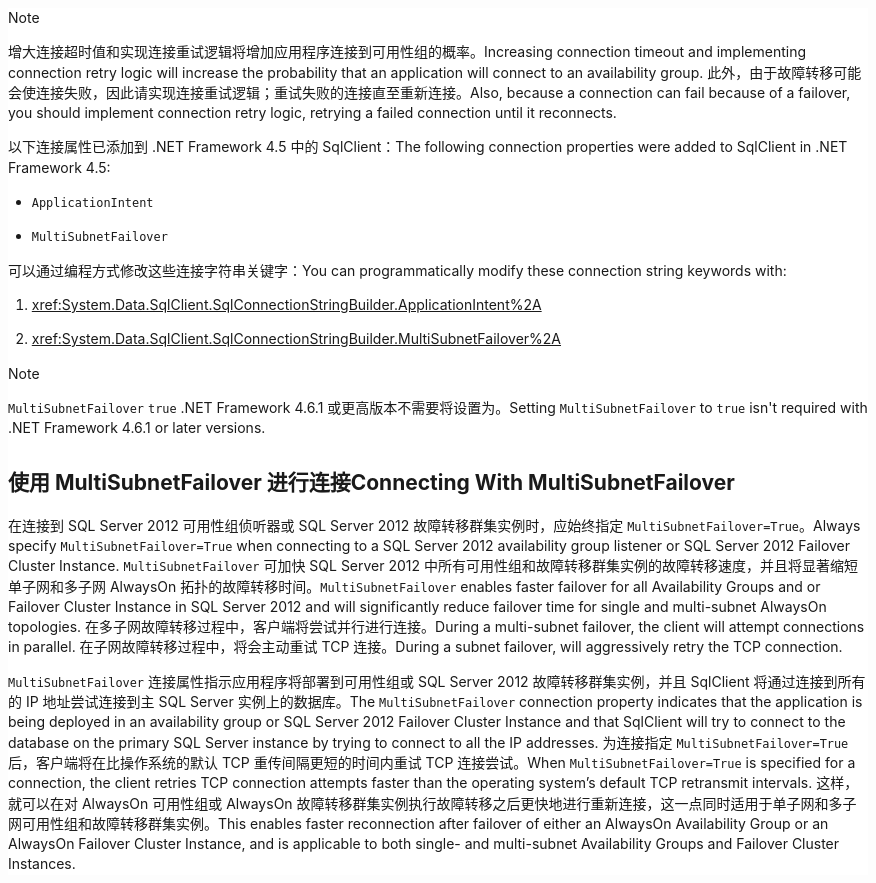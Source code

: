 > [!NOTE]
> <span data-ttu-id="d9f9c-112">增大连接超时值和实现连接重试逻辑将增加应用程序连接到可用性组的概率。</span><span class="sxs-lookup"><span data-stu-id="d9f9c-112">Increasing connection timeout and implementing connection retry logic will increase the probability that an application will connect to an availability group.</span></span> <span data-ttu-id="d9f9c-113">此外，由于故障转移可能会使连接失败，因此请实现连接重试逻辑；重试失败的连接直至重新连接。</span><span class="sxs-lookup"><span data-stu-id="d9f9c-113">Also, because a connection can fail because of a failover, you should implement connection retry logic, retrying a failed connection until it reconnects.</span></span>  
  
 <span data-ttu-id="d9f9c-114">以下连接属性已添加到 .NET Framework 4.5 中的 SqlClient：</span><span class="sxs-lookup"><span data-stu-id="d9f9c-114">The following connection properties were added to SqlClient in .NET Framework 4.5:</span></span>  
  
- `ApplicationIntent`  
  
- `MultiSubnetFailover`  
  
 <span data-ttu-id="d9f9c-115">可以通过编程方式修改这些连接字符串关键字：</span><span class="sxs-lookup"><span data-stu-id="d9f9c-115">You can programmatically modify these connection string keywords with:</span></span>  
  
1. <xref:System.Data.SqlClient.SqlConnectionStringBuilder.ApplicationIntent%2A>  
  
2. <xref:System.Data.SqlClient.SqlConnectionStringBuilder.MultiSubnetFailover%2A>  

> [!NOTE]
> <span data-ttu-id="d9f9c-116">`MultiSubnetFailover` `true` .NET Framework 4.6.1 或更高版本不需要将设置为。</span><span class="sxs-lookup"><span data-stu-id="d9f9c-116">Setting `MultiSubnetFailover` to `true` isn't required with .NET Framework 4.6.1 or later versions.</span></span>
  
## <a name="connecting-with-multisubnetfailover"></a><span data-ttu-id="d9f9c-117">使用 MultiSubnetFailover 进行连接</span><span class="sxs-lookup"><span data-stu-id="d9f9c-117">Connecting With MultiSubnetFailover</span></span>  
 <span data-ttu-id="d9f9c-118">在连接到 SQL Server 2012 可用性组侦听器或 SQL Server 2012 故障转移群集实例时，应始终指定 `MultiSubnetFailover=True`。</span><span class="sxs-lookup"><span data-stu-id="d9f9c-118">Always specify `MultiSubnetFailover=True` when connecting to a SQL Server 2012 availability group listener or SQL Server 2012 Failover Cluster Instance.</span></span> <span data-ttu-id="d9f9c-119">`MultiSubnetFailover` 可加快 SQL Server 2012 中所有可用性组和故障转移群集实例的故障转移速度，并且将显著缩短单子网和多子网 AlwaysOn 拓扑的故障转移时间。</span><span class="sxs-lookup"><span data-stu-id="d9f9c-119">`MultiSubnetFailover` enables faster failover for all Availability Groups and or Failover Cluster Instance in SQL Server 2012 and will significantly reduce failover time for single and multi-subnet AlwaysOn topologies.</span></span> <span data-ttu-id="d9f9c-120">在多子网故障转移过程中，客户端将尝试并行进行连接。</span><span class="sxs-lookup"><span data-stu-id="d9f9c-120">During a multi-subnet failover, the client will attempt connections in parallel.</span></span> <span data-ttu-id="d9f9c-121">在子网故障转移过程中，将会主动重试 TCP 连接。</span><span class="sxs-lookup"><span data-stu-id="d9f9c-121">During a subnet failover, will aggressively retry the TCP connection.</span></span>  
  
 <span data-ttu-id="d9f9c-122">`MultiSubnetFailover` 连接属性指示应用程序将部署到可用性组或 SQL Server 2012 故障转移群集实例，并且 SqlClient 将通过连接到所有的 IP 地址尝试连接到主 SQL Server 实例上的数据库。</span><span class="sxs-lookup"><span data-stu-id="d9f9c-122">The `MultiSubnetFailover` connection property indicates that the application is being deployed in an availability group or SQL Server 2012 Failover Cluster Instance and that SqlClient will try to connect to the database on the primary SQL Server instance by trying to connect to all the IP addresses.</span></span> <span data-ttu-id="d9f9c-123">为连接指定 `MultiSubnetFailover=True` 后，客户端将在比操作系统的默认 TCP 重传间隔更短的时间内重试 TCP 连接尝试。</span><span class="sxs-lookup"><span data-stu-id="d9f9c-123">When `MultiSubnetFailover=True` is specified for a connection, the client retries TCP connection attempts faster than the operating system’s default TCP retransmit intervals.</span></span> <span data-ttu-id="d9f9c-124">这样，就可以在对 AlwaysOn 可用性组或 AlwaysOn 故障转移群集实例执行故障转移之后更快地进行重新连接，这一点同时适用于单子网和多子网可用性组和故障转移群集实例。</span><span class="sxs-lookup"><span data-stu-id="d9f9c-124">This enables faster reconnection after failover of either an AlwaysOn Availability Group or an AlwaysOn Failover Cluster Instance, and is applicable to both single- and multi-subnet Availability Groups and Failover Cluster Instances.</span></span>  
  